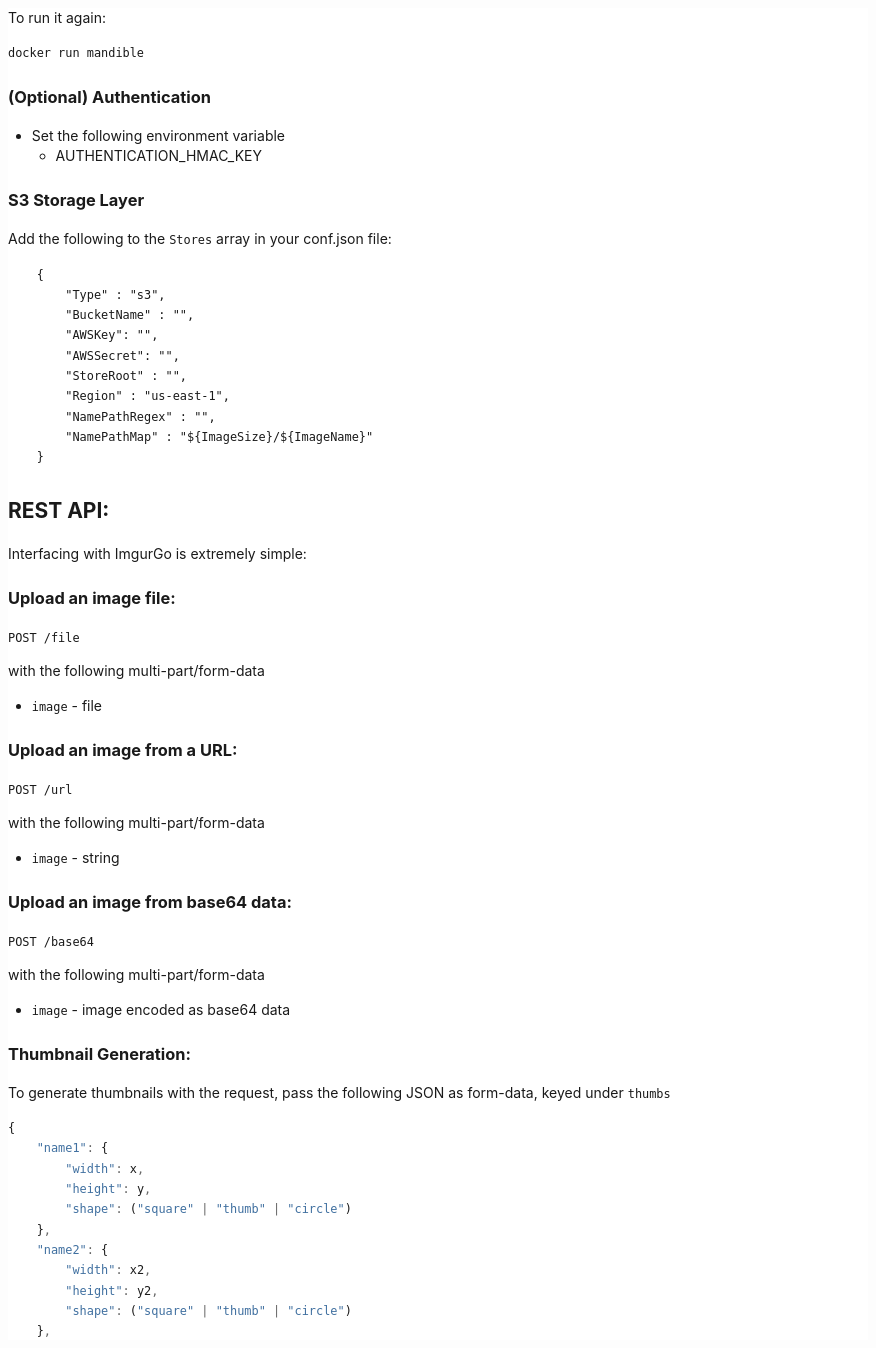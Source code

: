 To run it again:

```
docker run mandible
```
### (Optional) Authentication

- Set the following environment variable
    - AUTHENTICATION_HMAC_KEY

### S3 Storage Layer
Add the following to the `Stores` array in your conf.json file:

```
    {
        "Type" : "s3",
        "BucketName" : "",
        "AWSKey": "",
        "AWSSecret": "",
        "StoreRoot" : "",
        "Region" : "us-east-1",
        "NamePathRegex" : "",
        "NamePathMap" : "${ImageSize}/${ImageName}"
    }
```


## REST API:

Interfacing with ImgurGo is extremely simple:

### Upload an image file:
`POST /file`

with the following multi-part/form-data
- ```image``` - file

### Upload an image from a URL:
`POST /url`

with the following multi-part/form-data
- ```image``` - string

### Upload an image from base64 data:
`POST /base64`

with the following multi-part/form-data
- ```image``` - image encoded as base64 data

### Thumbnail Generation:

To generate thumbnails with the request, pass the following JSON as form-data, keyed under `thumbs`

```javascript
{
    "name1": {
        "width": x,
        "height": y,
        "shape": ("square" | "thumb" | "circle")
    },
    "name2": {
        "width": x2,
        "height": y2,
        "shape": ("square" | "thumb" | "circle")
    },

```
